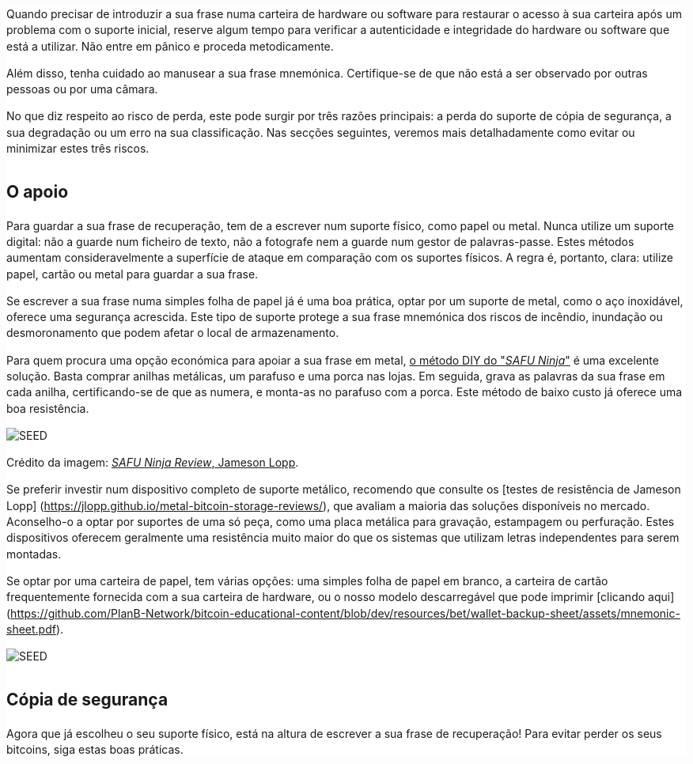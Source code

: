 Quando precisar de introduzir a sua frase numa carteira de hardware ou software para restaurar o acesso à sua carteira após um problema com o suporte inicial, reserve algum tempo para verificar a autenticidade e integridade do hardware ou software que está a utilizar. Não entre em pânico e proceda metodicamente.

Além disso, tenha cuidado ao manusear a sua frase mnemónica. Certifique-se de que não está a ser observado por outras pessoas ou por uma câmara.

No que diz respeito ao risco de perda, este pode surgir por três razões principais: a perda do suporte de cópia de segurança, a sua degradação ou um erro na sua classificação. Nas secções seguintes, veremos mais detalhadamente como evitar ou minimizar estes três riscos.

## O apoio

Para guardar a sua frase de recuperação, tem de a escrever num suporte físico, como papel ou metal. Nunca utilize um suporte digital: não a guarde num ficheiro de texto, não a fotografe nem a guarde num gestor de palavras-passe. Estes métodos aumentam consideravelmente a superfície de ataque em comparação com os suportes físicos. A regra é, portanto, clara: utilize papel, cartão ou metal para guardar a sua frase.

Se escrever a sua frase numa simples folha de papel já é uma boa prática, optar por um suporte de metal, como o aço inoxidável, oferece uma segurança acrescida. Este tipo de suporte protege a sua frase mnemónica dos riscos de incêndio, inundação ou desmoronamento que podem afetar o local de armazenamento.

Para quem procura uma opção económica para apoiar a sua frase em metal, [o método DIY do "*SAFU Ninja*"](https://jlopp.github.io/metal-bitcoin-storage-reviews/reviews/safu-ninja/) é uma excelente solução. Basta comprar anilhas metálicas, um parafuso e uma porca nas lojas. Em seguida, grava as palavras da sua frase em cada anilha, certificando-se de que as numera, e monta-as no parafuso com a porca. Este método de baixo custo já oferece uma boa resistência.

![SEED](assets/fr/01.webp)

Crédito da imagem: [*SAFU Ninja Review*, Jameson Lopp](https://jlopp.github.io/metal-bitcoin-storage-reviews/reviews/safu-ninja/).

Se preferir investir num dispositivo completo de suporte metálico, recomendo que consulte os [testes de resistência de Jameson Lopp] (https://jlopp.github.io/metal-bitcoin-storage-reviews/), que avaliam a maioria das soluções disponíveis no mercado. Aconselho-o a optar por suportes de uma só peça, como uma placa metálica para gravação, estampagem ou perfuração. Estes dispositivos oferecem geralmente uma resistência muito maior do que os sistemas que utilizam letras independentes para serem montadas.

Se optar por uma carteira de papel, tem várias opções: uma simples folha de papel em branco, a carteira de cartão frequentemente fornecida com a sua carteira de hardware, ou o nosso modelo descarregável que pode imprimir [clicando aqui] (https://github.com/PlanB-Network/bitcoin-educational-content/blob/dev/resources/bet/wallet-backup-sheet/assets/mnemonic-sheet.pdf).

![SEED](assets/fr/02.webp)

## Cópia de segurança

Agora que já escolheu o seu suporte físico, está na altura de escrever a sua frase de recuperação! Para evitar perder os seus bitcoins, siga estas boas práticas.
